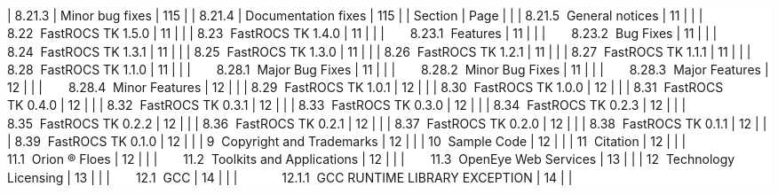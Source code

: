 | 8.21.3                                                                                      | Minor bug fixes         | 115  |
| 8.21.4                                                                                      | Documentation fixes     | 115  |
| Section                                                                                     | Page                    |      |
| 8.21.5  General notices                                                                     | 11                      |      |
| 8.22  FastROCS TK 1.5.0                                                                     | 11                      |      |
| 8.23  FastROCS TK 1.4.0                                                                     | 11                      |      |
| <span style="display:inline-block;width:1.5em;"></span> 8.23.1  Features                    | 11                      |      |
| <span style="display:inline-block;width:1.5em;"></span> 8.23.2  Bug Fixes                   | 11                      |      |
| 8.24  FastROCS TK 1.3.1                                                                     | 11                      |      |
| 8.25  FastROCS TK 1.3.0                                                                     | 11                      |      |
| 8.26  FastROCS TK 1.2.1                                                                     | 11                      |      |
| 8.27  FastROCS TK 1.1.1                                                                     | 11                      |      |
| 8.28  FastROCS TK 1.1.0                                                                     | 11                      |      |
| <span style="display:inline-block;width:1.5em;"></span> 8.28.1  Major Bug Fixes             | 11                      |      |
| <span style="display:inline-block;width:1.5em;"></span> 8.28.2  Minor Bug Fixes             | 11                      |      |
| <span style="display:inline-block;width:1.5em;"></span> 8.28.3  Major Features              | 12                      |      |
| <span style="display:inline-block;width:1.5em;"></span> 8.28.4  Minor Features              | 12                      |      |
| 8.29  FastROCS TK 1.0.1                                                                     | 12                      |      |
| 8.30  FastROCS TK 1.0.0                                                                     | 12                      |      |
| 8.31  FastROCS TK 0.4.0                                                                     | 12                      |      |
| 8.32  FastROCS TK 0.3.1                                                                     | 12                      |      |
| 8.33  FastROCS TK 0.3.0                                                                     | 12                      |      |
| 8.34  FastROCS TK 0.2.3                                                                     | 12                      |      |
| 8.35  FastROCS TK 0.2.2                                                                     | 12                      |      |
| 8.36  FastROCS TK 0.2.1                                                                     | 12                      |      |
| 8.37  FastROCS TK 0.2.0                                                                     | 12                      |      |
| 8.38  FastROCS TK 0.1.1                                                                     | 12                      |      |
| 8.39  FastROCS TK 0.1.0                                                                     | 12                      |      |
| 9  Copyright and Trademarks                                                                 | 12                      |      |
| 10  Sample Code                                                                             | 12                      |      |
| 11  Citation                                                                                | 12                      |      |
| <span style="display:inline-block;width:1.5em;"></span> 11.1  Orion ® Floes                 | 12                      |      |
| <span style="display:inline-block;width:1.5em;"></span> 11.2  Toolkits and Applications     | 12                      |      |
| <span style="display:inline-block;width:1.5em;"></span> 11.3  OpenEye Web Services          | 13                      |      |
| 12  Technology Licensing                                                                    | 13                      |      |
| <span style="display:inline-block;width:1.5em;"></span> 12.1  GCC                           | 14                      |      |
| <span style="display:inline-block;width:3em;"></span> 12.1.1  GCC RUNTIME LIBRARY EXCEPTION | 14                      |      |